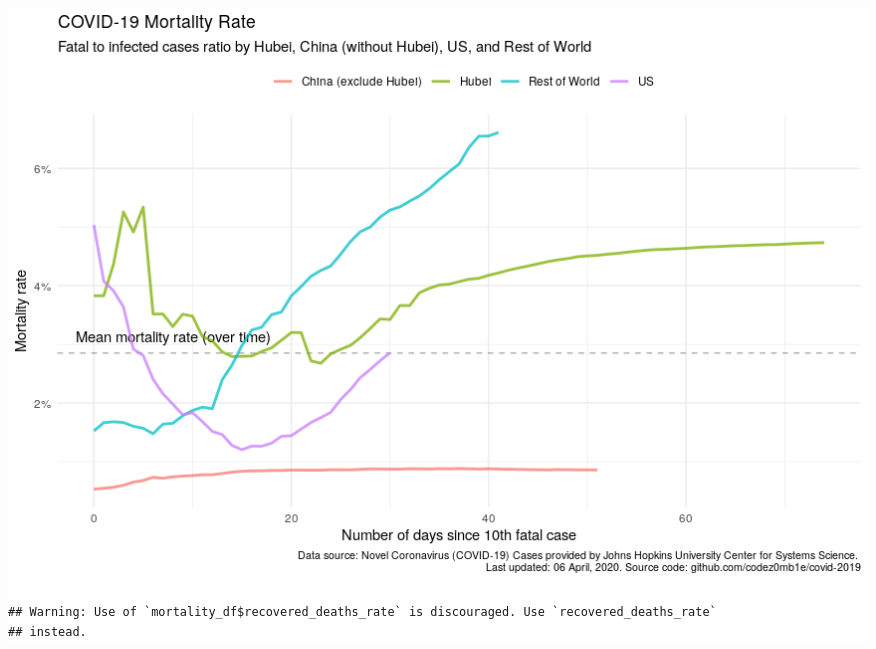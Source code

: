 ![](covid-19-eda_files/figure-gfm/unnamed-chunk-19-1.png)

    ## Warning: Use of `mortality_df$recovered_deaths_rate` is discouraged. Use `recovered_deaths_rate`
    ## instead.
